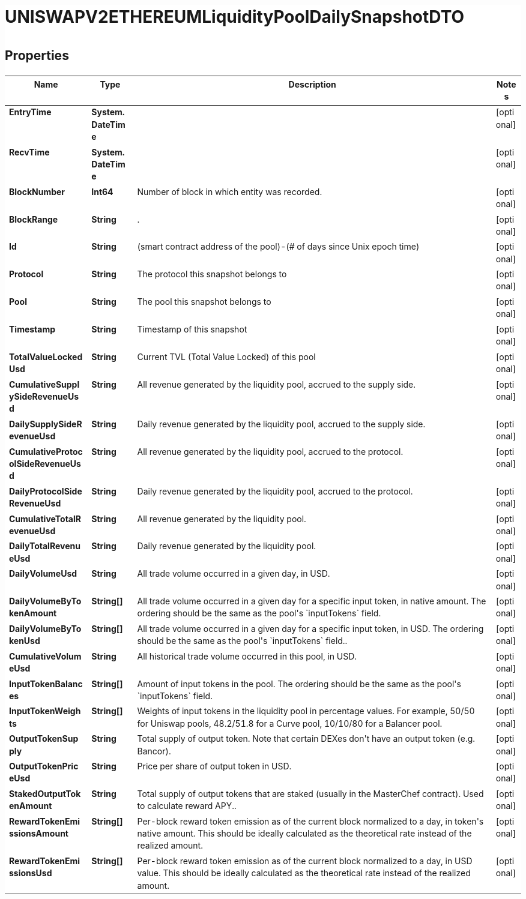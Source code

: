 # UNISWAPV2ETHEREUMLiquidityPoolDailySnapshotDTO
## Properties

Name | Type | Description | Notes
------------ | ------------- | ------------- | -------------
**EntryTime** | **System.DateTime** |  | [optional] 
**RecvTime** | **System.DateTime** |  | [optional] 
**BlockNumber** | **Int64** | Number of block in which entity was recorded. | [optional] 
**BlockRange** | **String** | . | [optional] 
**Id** | **String** | (smart contract address of the pool)-(# of days since Unix epoch time) | [optional] 
**Protocol** | **String** | The protocol this snapshot belongs to | [optional] 
**Pool** | **String** | The pool this snapshot belongs to | [optional] 
**Timestamp** | **String** | Timestamp of this snapshot | [optional] 
**TotalValueLockedUsd** | **String** | Current TVL (Total Value Locked) of this pool | [optional] 
**CumulativeSupplySideRevenueUsd** | **String** | All revenue generated by the liquidity pool, accrued to the supply side. | [optional] 
**DailySupplySideRevenueUsd** | **String** | Daily revenue generated by the liquidity pool, accrued to the supply side. | [optional] 
**CumulativeProtocolSideRevenueUsd** | **String** | All revenue generated by the liquidity pool, accrued to the protocol. | [optional] 
**DailyProtocolSideRevenueUsd** | **String** | Daily revenue generated by the liquidity pool, accrued to the protocol. | [optional] 
**CumulativeTotalRevenueUsd** | **String** | All revenue generated by the liquidity pool. | [optional] 
**DailyTotalRevenueUsd** | **String** | Daily revenue generated by the liquidity pool. | [optional] 
**DailyVolumeUsd** | **String** | All trade volume occurred in a given day, in USD. | [optional] 
**DailyVolumeByTokenAmount** | **String[]** | All trade volume occurred in a given day for a specific input token, in native amount. The ordering should be the same as the pool&#39;s &#x60;inputTokens&#x60; field. | [optional] 
**DailyVolumeByTokenUsd** | **String[]** | All trade volume occurred in a given day for a specific input token, in USD. The ordering should be the same as the pool&#39;s &#x60;inputTokens&#x60; field.. | [optional] 
**CumulativeVolumeUsd** | **String** | All historical trade volume occurred in this pool, in USD. | [optional] 
**InputTokenBalances** | **String[]** | Amount of input tokens in the pool. The ordering should be the same as the pool&#39;s &#x60;inputTokens&#x60; field. | [optional] 
**InputTokenWeights** | **String[]** | Weights of input tokens in the liquidity pool in percentage values. For example, 50/50 for Uniswap pools, 48.2/51.8 for a Curve pool, 10/10/80 for a Balancer pool. | [optional] 
**OutputTokenSupply** | **String** | Total supply of output token. Note that certain DEXes don&#39;t have an output token (e.g. Bancor). | [optional] 
**OutputTokenPriceUsd** | **String** | Price per share of output token in USD. | [optional] 
**StakedOutputTokenAmount** | **String** | Total supply of output tokens that are staked (usually in the MasterChef contract). Used to calculate reward APY.. | [optional] 
**RewardTokenEmissionsAmount** | **String[]** | Per-block reward token emission as of the current block normalized to a day, in token&#39;s native amount. This should be ideally calculated as the theoretical rate instead of the realized amount. | [optional] 
**RewardTokenEmissionsUsd** | **String[]** | Per-block reward token emission as of the current block normalized to a day, in USD value. This should be ideally calculated as the theoretical rate instead of the realized amount. | [optional] 
